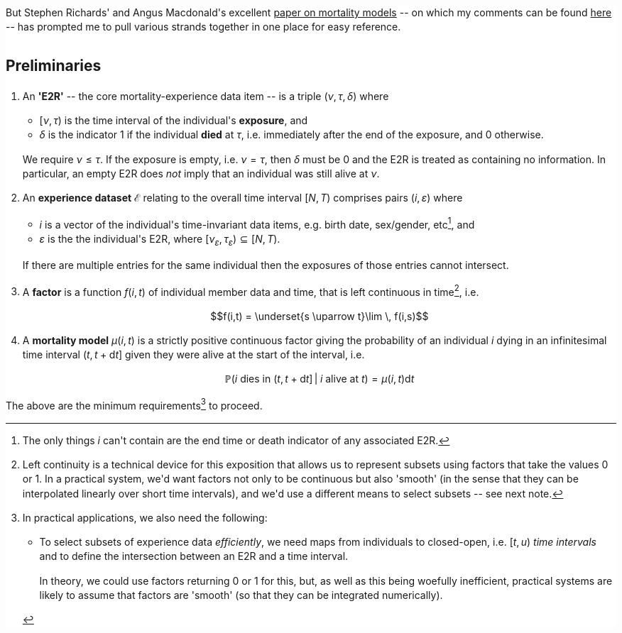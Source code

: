 But Stephen Richards' and Angus Macdonald's excellent [paper on mortality models](https://www.longevitas.co.uk/sites/default/files/2024-08/On_contemporary_mortality_models_for_actuarial_use.pdf) -- on which my comments can be found [here](/2024-10/on-contemporary-mortality-models-for-actuarial-use/) -- has prompted me to pull various strands together in one place for easy reference.

## Preliminaries

1. An **'E2R'** -- the core mortality-experience data item -- is a triple $(\nu,\tau,\delta)$ where

    - $[\nu,\tau)$ is the time interval of the individual's **exposure**, and
    - $\delta$ is the indicator $1$ if the individual **died** at $\tau$, i.e. immediately after the end of the exposure, and $0$ otherwise.

    We require $\nu\le\tau$. If the exposure is empty, i.e. $\nu=\tau$, then $\delta$ must be $0$ and the E2R is treated as containing no information. In particular, an empty E2R does *not* imply that an individual was still alive at $\nu$.

1. An **experience dataset** $\mathscr{E}$ relating to the overall time interval $[N,T)$ comprises pairs $(i,\varepsilon)$ where

    - $i$ is a vector of the individual's time-invariant data items, e.g. birth date, sex/gender, etc[^NoCheating], and
    - $\varepsilon$ is the the individual's E2R, where $[\nu_\varepsilon,\tau_\varepsilon) \subseteq [N,T)$.

    [^NoCheating]: The only things $i$ can't contain are the end time or death indicator of any associated E2R.

    If there are multiple entries for the same individual then the exposures of those entries cannot intersect.

1. A **factor** is a function $f(i,t)$ of individual member data and time, that is left continuous in time[^FactorSmoothness], i.e.

    $$f(i,t) = \underset{s \uparrow t}\lim \, f(i,s)$$

    [^FactorSmoothness]: Left continuity is a technical device for this exposition that allows us to represent subsets using factors that take the values $0$ or $1$. In a practical system, we'd want factors not only to be continuous but also 'smooth' (in the sense that they can be interpolated linearly over short time intervals), and we'd use a different means to select subsets -- see next note.

1. A **mortality model** $\mu(i,t)$ is a strictly positive continuous factor giving the probability of an individual $i$ dying in an infinitesimal time interval $(t,t+\text{d}t]$ given they were alive at the start of the interval, i.e.

    $$\mathbb{P}\big(i\text{ dies in } (t,t+\text{d}t] \,\big|\;i\text{ alive at }t\big)=\mu(i,t)\text{d}t$$

The above are the minimum requirements[^ExtendedFeatures] to proceed.

[^ExtendedFeatures]: In practical applications, we also need the following:

    - To select subsets of experience data *efficiently*, we need maps from individuals to closed-open, i.e. $[t,u)$ *time intervals* and to define the intersection between an E2R and a time interval.
     
        In theory, we could use factors returning 0 or 1 for this, but, as well as this being woefully inefficient, practical systems are likely to assume that factors are 'smooth' (so that they can be integrated numerically).


[^AELinear]: $\text{A}f$ and $\text{E}f$ being [linear operators](https://en.wikipedia.org/wiki/Operator_(mathematics)#Linear_operators) means that (a)&#x00A0;they are straighforward to manipulate and (b)&#x00A0;typically do not need their operands enclosed in brackets.
[^EAbuse]: Describing $\text{E}f$ as 'expected' deaths when it is actually a random variable is an abuse of terminology and -- unsurprisingly -- repeatedly gives rise to confusion. But it is so ensconced that I feel using a different term would be even more confusing. I'll used 'expected' in inverted commas to refer to the random variable $\text{E}f$ and without inverted commas to refer expectation.
[^Weights]: Typical weights are 'lives', i.e. 1 (unweighted), and 'amounts', which means benefit amount revalued (a)&#x00A0;for consistency between exposures and deaths and (b)&#x00A0;comparability over time.
[^ExpDims]: There are two axes for assessing whether experience data intersect, *identity* and *time*. Specifically, the data $(i_1,\varepsilon_1)$ and $(i_2,\varepsilon_2)$ intersect iff both
[^ApologiesRust]: With apologies to [Rust](https://doc.rust-lang.org/book/ch16-00-concurrency.html).
[^Tracking]: Tracking individuals across experience datasets for different time periods can make sense as a data check or simply trying to understand the data.
[^Contiguity]: Gaps in data are equivalent to setting the weight to zero for the non-included time periods.
[^WeightedL]:  Weighting log-likelihoods, i.e. placing more statistical weight on some data than others, is seen as controversial in some quarters. If you are uncomfortable with the notion of weighting then read the rest of this note assuming that only lives weights are used, i.e. the weight is only ever $0$ or $1$. Even if you object to weighting log-likelihood, I suggest there are cases where having the ability to weight log-likelihood is helpful and therefore it should be builtin as a capability to an experience analysis system.
[^LinAlg]: I use the following notation for linear algebraic:
[^WeightOverdispersion]: Note that this definition specifically excludes the additional variance of parameter estimates arising as a result of using a weighted log-likelihood.